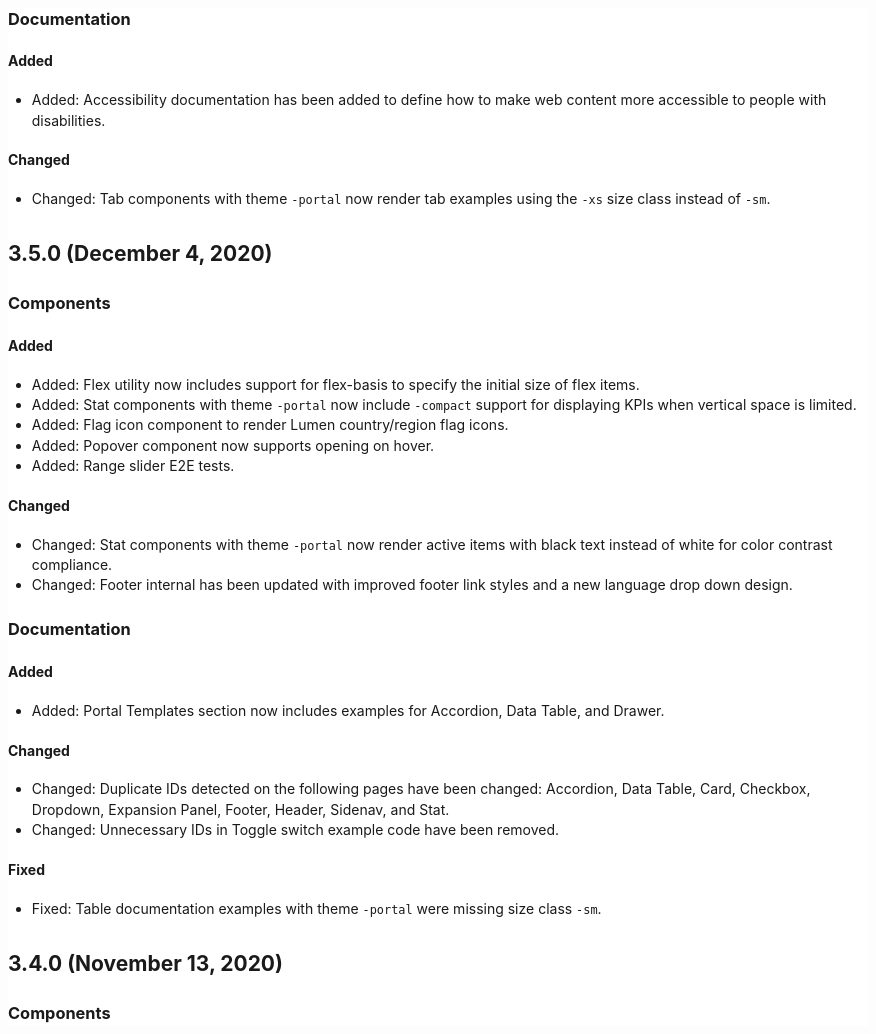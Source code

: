### Documentation

#### Added

- Added: Accessibility documentation has been added to define how to make web content more accessible to people with disabilities.

#### Changed

- Changed: Tab components with theme `-portal` now render tab examples using the `-xs` size class instead of `-sm`.

## 3.5.0 (December 4, 2020)

### Components

#### Added

- Added: Flex utility now includes support for flex-basis to specify the initial size of flex items.
- Added: Stat components with theme `-portal` now include `-compact` support for displaying KPIs when vertical space is limited.
- Added: Flag icon component to render Lumen country/region flag icons.
- Added: Popover component now supports opening on hover.
- Added: Range slider E2E tests.

#### Changed

- Changed: Stat components with theme `-portal` now render active items with black text instead of white for color contrast compliance.
- Changed: Footer internal has been updated with improved footer link styles and a new language drop down design.

### Documentation

#### Added

- Added: Portal Templates section now includes examples for Accordion, Data Table, and Drawer.

#### Changed

- Changed: Duplicate IDs detected on the following pages have been changed: Accordion, Data Table, Card, Checkbox, Dropdown, Expansion Panel, Footer, Header, Sidenav, and Stat.
- Changed: Unnecessary IDs in Toggle switch example code have been removed.

#### Fixed

- Fixed: Table documentation examples with theme `-portal` were missing size class `-sm`.

## 3.4.0 (November 13, 2020)

### Components

